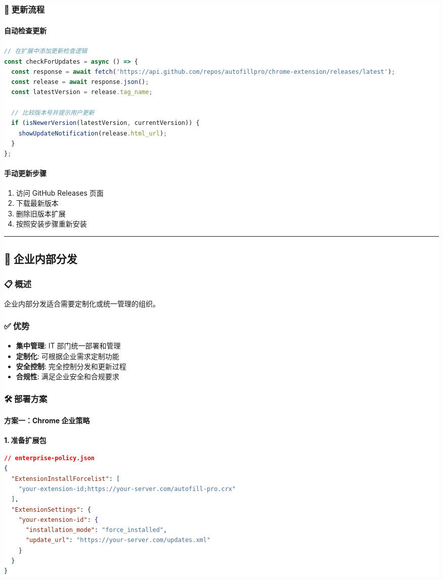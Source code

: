 ### 🔄 更新流程

#### 自动检查更新
```javascript
// 在扩展中添加更新检查逻辑
const checkForUpdates = async () => {
  const response = await fetch('https://api.github.com/repos/autofillpro/chrome-extension/releases/latest');
  const release = await response.json();
  const latestVersion = release.tag_name;
  
  // 比较版本号并提示用户更新
  if (isNewerVersion(latestVersion, currentVersion)) {
    showUpdateNotification(release.html_url);
  }
};
```

#### 手动更新步骤
1. 访问 GitHub Releases 页面
2. 下载最新版本
3. 删除旧版本扩展
4. 按照安装步骤重新安装

---

## 🏢 企业内部分发

### 📋 概述

企业内部分发适合需要定制化或统一管理的组织。

### ✅ 优势
- **集中管理**: IT 部门统一部署和管理
- **定制化**: 可根据企业需求定制功能
- **安全控制**: 完全控制分发和更新过程
- **合规性**: 满足企业安全和合规要求

### 🛠️ 部署方案

#### 方案一：Chrome 企业策略

**1. 准备扩展包**
```json
// enterprise-policy.json
{
  "ExtensionInstallForcelist": [
    "your-extension-id;https://your-server.com/autofill-pro.crx"
  ],
  "ExtensionSettings": {
    "your-extension-id": {
      "installation_mode": "force_installed",
      "update_url": "https://your-server.com/updates.xml"
    }
  }
}
```
